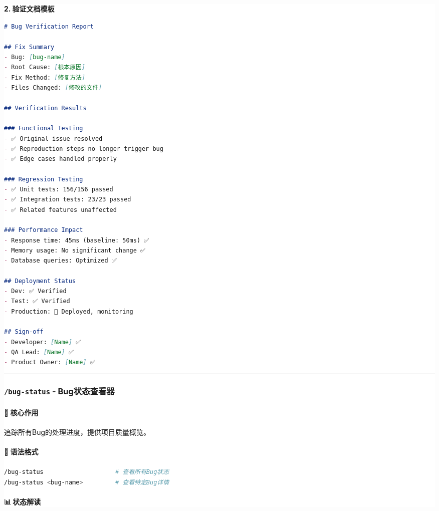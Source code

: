 **2. 验证文档模板**
```markdown
# Bug Verification Report

## Fix Summary
- Bug: [bug-name]
- Root Cause: [根本原因]
- Fix Method: [修复方法]
- Files Changed: [修改的文件]

## Verification Results

### Functional Testing
- ✅ Original issue resolved
- ✅ Reproduction steps no longer trigger bug
- ✅ Edge cases handled properly

### Regression Testing
- ✅ Unit tests: 156/156 passed
- ✅ Integration tests: 23/23 passed
- ✅ Related features unaffected

### Performance Impact
- Response time: 45ms (baseline: 50ms) ✅
- Memory usage: No significant change ✅
- Database queries: Optimized ✅

## Deployment Status
- Dev: ✅ Verified
- Test: ✅ Verified
- Production: 🔄 Deployed, monitoring

## Sign-off
- Developer: [Name] ✅
- QA Lead: [Name] ✅
- Product Owner: [Name] ✅
```

---

### `/bug-status` - Bug状态查看器

#### 🎯 核心作用
追踪所有Bug的处理进度，提供项目质量概览。

#### 📝 语法格式
```bash
/bug-status                    # 查看所有Bug状态
/bug-status <bug-name>         # 查看特定Bug详情
```

#### 📊 状态解读
